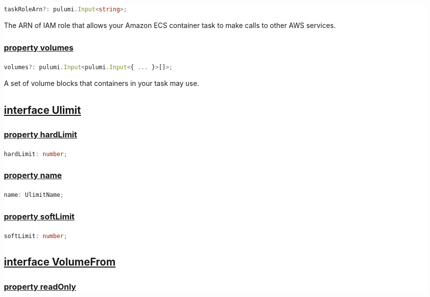 ```typescript
taskRoleArn?: pulumi.Input<string>;
```


The ARN of IAM role that allows your Amazon ECS container task to make calls to other AWS services.

<h3 class="pdoc-member-header">
<a class="pdoc-child-name" href="https://github.com/pulumi/pulumi-aws/blob/master/sdk/nodejs/ecs/taskDefinition.ts#L212">property volumes</a>
</h3>

```typescript
volumes?: pulumi.Input<pulumi.Input<{ ... }>[]>;
```


A set of volume blocks that containers in your task may use.

<h2 class="pdoc-module-header" id="Ulimit">
<a class="pdoc-member-name" href="https://github.com/pulumi/pulumi-aws/blob/master/sdk/nodejs/ecs/container.ts#L116">interface Ulimit</a>
</h2>
<h3 class="pdoc-member-header">
<a class="pdoc-child-name" href="https://github.com/pulumi/pulumi-aws/blob/master/sdk/nodejs/ecs/container.ts#L118">property hardLimit</a>
</h3>

```typescript
hardLimit: number;
```

<h3 class="pdoc-member-header">
<a class="pdoc-child-name" href="https://github.com/pulumi/pulumi-aws/blob/master/sdk/nodejs/ecs/container.ts#L117">property name</a>
</h3>

```typescript
name: UlimitName;
```

<h3 class="pdoc-member-header">
<a class="pdoc-child-name" href="https://github.com/pulumi/pulumi-aws/blob/master/sdk/nodejs/ecs/container.ts#L119">property softLimit</a>
</h3>

```typescript
softLimit: number;
```

<h2 class="pdoc-module-header" id="VolumeFrom">
<a class="pdoc-member-name" href="https://github.com/pulumi/pulumi-aws/blob/master/sdk/nodejs/ecs/container.ts#L127">interface VolumeFrom</a>
</h2>
<h3 class="pdoc-member-header">
<a class="pdoc-child-name" href="https://github.com/pulumi/pulumi-aws/blob/master/sdk/nodejs/ecs/container.ts#L129">property readOnly</a>
</h3>
